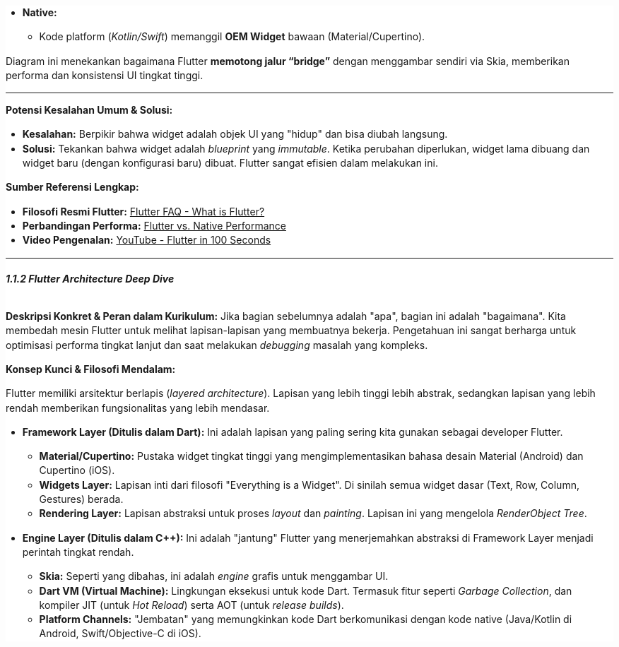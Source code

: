- **Native:**

  - Kode platform (_Kotlin/Swift_) memanggil **OEM Widget** bawaan (Material/Cupertino).

Diagram ini menekankan bagaimana Flutter **memotong jalur “bridge”** dengan menggambar sendiri via Skia, memberikan performa dan konsistensi UI tingkat tinggi.

---

**Potensi Kesalahan Umum & Solusi:**

- **Kesalahan:** Berpikir bahwa widget adalah objek UI yang "hidup" dan bisa diubah langsung.
- **Solusi:** Tekankan bahwa widget adalah _blueprint_ yang _immutable_. Ketika perubahan diperlukan, widget lama dibuang dan widget baru (dengan konfigurasi baru) dibuat. Flutter sangat efisien dalam melakukan ini.

**Sumber Referensi Lengkap:**

- **Filosofi Resmi Flutter:** [Flutter FAQ - What is Flutter?](https://flutter.dev/docs/resources/faq)
- **Perbandingan Performa:** [Flutter vs. Native Performance](https://medium.com/flutter/flutter-vs-native-performance-comparing-flutter-and-native-android-ios-apps-4f8c4e4cc24a)
- **Video Pengenalan:** [YouTube - Flutter in 100 Seconds](https://www.youtube.com/watch%3Fv%3Dl-YOu2_NK5c)

---

###### **1.1.2 Flutter Architecture Deep Dive**

**Deskripsi Konkret & Peran dalam Kurikulum:**
Jika bagian sebelumnya adalah "apa", bagian ini adalah "bagaimana". Kita membedah mesin Flutter untuk melihat lapisan-lapisan yang membuatnya bekerja. Pengetahuan ini sangat berharga untuk optimisasi performa tingkat lanjut dan saat melakukan _debugging_ masalah yang kompleks.

**Konsep Kunci & Filosofi Mendalam:**

Flutter memiliki arsitektur berlapis (_layered architecture_). Lapisan yang lebih tinggi lebih abstrak, sedangkan lapisan yang lebih rendah memberikan fungsionalitas yang lebih mendasar.

- **Framework Layer (Ditulis dalam Dart):** Ini adalah lapisan yang paling sering kita gunakan sebagai developer Flutter.

  - **Material/Cupertino:** Pustaka widget tingkat tinggi yang mengimplementasikan bahasa desain Material (Android) dan Cupertino (iOS).
  - **Widgets Layer:** Lapisan inti dari filosofi "Everything is a Widget". Di sinilah semua widget dasar (Text, Row, Column, Gestures) berada.
  - **Rendering Layer:** Lapisan abstraksi untuk proses _layout_ dan _painting_. Lapisan ini yang mengelola _RenderObject Tree_.

- **Engine Layer (Ditulis dalam C++):** Ini adalah "jantung" Flutter yang menerjemahkan abstraksi di Framework Layer menjadi perintah tingkat rendah.

  - **Skia:** Seperti yang dibahas, ini adalah _engine_ grafis untuk menggambar UI.
  - **Dart VM (Virtual Machine):** Lingkungan eksekusi untuk kode Dart. Termasuk fitur seperti _Garbage Collection_, dan kompiler JIT (untuk _Hot Reload_) serta AOT (untuk _release builds_).
  - **Platform Channels:** "Jembatan" yang memungkinkan kode Dart berkomunikasi dengan kode native (Java/Kotlin di Android, Swift/Objective-C di iOS).
